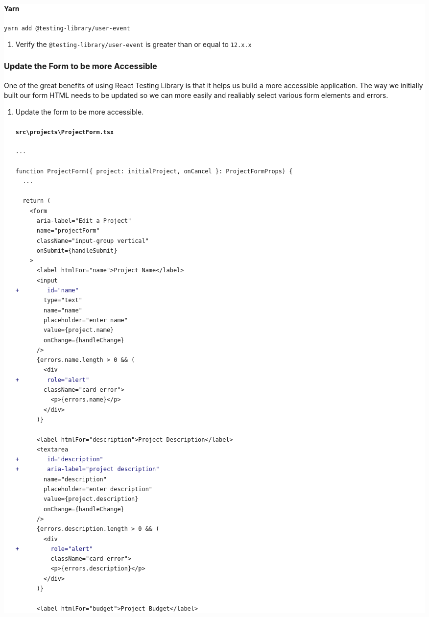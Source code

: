    #### Yarn

   ```shell
   yarn add @testing-library/user-event
   ```

1. Verify the `@testing-library/user-event` is greater than or equal to `12.x.x`

### Update the Form to be more Accessible

One of the great benefits of using React Testing Library is that it helps us build a more accessible application. The way we initially built our form HTML needs to be updated so we can more easily and realiably select various form elements and errors.

1. Update the form to be more accessible.

   #### `src\projects\ProjectForm.tsx`

   ```diff
   ...

   function ProjectForm({ project: initialProject, onCancel }: ProjectFormProps) {
     ...

     return (
       <form
         aria-label="Edit a Project"
         name="projectForm"
         className="input-group vertical"
         onSubmit={handleSubmit}
       >
         <label htmlFor="name">Project Name</label>
         <input
   +        id="name"
           type="text"
           name="name"
           placeholder="enter name"
           value={project.name}
           onChange={handleChange}
         />
         {errors.name.length > 0 && (
           <div
   +        role="alert"
           className="card error">
             <p>{errors.name}</p>
           </div>
         )}

         <label htmlFor="description">Project Description</label>
         <textarea
   +        id="description"
   +        aria-label="project description"
           name="description"
           placeholder="enter description"
           value={project.description}
           onChange={handleChange}
         />
         {errors.description.length > 0 && (
           <div
   +         role="alert"
             className="card error">
             <p>{errors.description}</p>
           </div>
         )}

         <label htmlFor="budget">Project Budget</label>
   ```